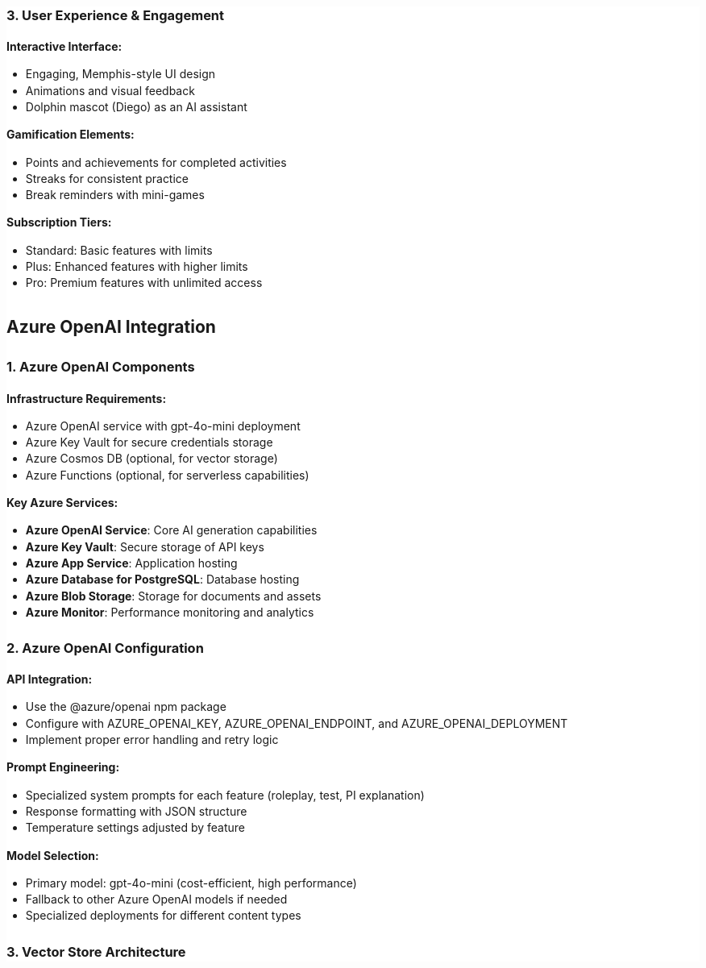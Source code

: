 ### 3. User Experience & Engagement

**Interactive Interface:**
- Engaging, Memphis-style UI design
- Animations and visual feedback
- Dolphin mascot (Diego) as an AI assistant

**Gamification Elements:**
- Points and achievements for completed activities
- Streaks for consistent practice
- Break reminders with mini-games

**Subscription Tiers:**
- Standard: Basic features with limits
- Plus: Enhanced features with higher limits
- Pro: Premium features with unlimited access

## Azure OpenAI Integration

### 1. Azure OpenAI Components

**Infrastructure Requirements:**
- Azure OpenAI service with gpt-4o-mini deployment
- Azure Key Vault for secure credentials storage
- Azure Cosmos DB (optional, for vector storage)
- Azure Functions (optional, for serverless capabilities)

**Key Azure Services:**
- **Azure OpenAI Service**: Core AI generation capabilities
- **Azure Key Vault**: Secure storage of API keys
- **Azure App Service**: Application hosting
- **Azure Database for PostgreSQL**: Database hosting
- **Azure Blob Storage**: Storage for documents and assets
- **Azure Monitor**: Performance monitoring and analytics

### 2. Azure OpenAI Configuration

**API Integration:**
- Use the @azure/openai npm package
- Configure with AZURE_OPENAI_KEY, AZURE_OPENAI_ENDPOINT, and AZURE_OPENAI_DEPLOYMENT
- Implement proper error handling and retry logic

**Prompt Engineering:**
- Specialized system prompts for each feature (roleplay, test, PI explanation)
- Response formatting with JSON structure
- Temperature settings adjusted by feature

**Model Selection:**
- Primary model: gpt-4o-mini (cost-efficient, high performance)
- Fallback to other Azure OpenAI models if needed
- Specialized deployments for different content types

### 3. Vector Store Architecture
